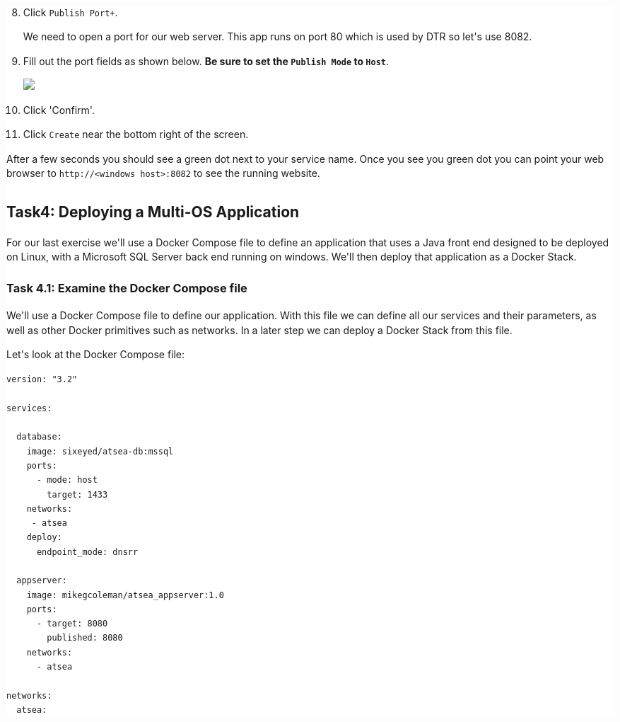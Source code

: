 8. Click `Publish Port+`.

	We need to open a port for our web server. This app runs on port 80 which is used by DTR so let's use 8082.
9. Fill out the port fields as shown below. **Be sure to set the `Publish Mode` to `Host`**.

	![]({{site.baseurl}}/images/windows_ports.png)

10. Click 'Confirm'.

11. Click `Create` near the bottom right of the screen.

After a few seconds you should see a green dot next to your service name. Once you see you green dot you can  point your web browser to `http://<windows host>:8082` to see the running website.

## <a name="task4"></a> Task4: Deploying a Multi-OS Application

For our last exercise we'll use a Docker Compose file to define an application that uses a Java front end designed to be deployed on Linux, with a Microsoft SQL Server back end running on windows. We'll then deploy that application as a Docker Stack.

### <a name="task4.1"></a> Task 4.1: Examine the Docker Compose file

We'll use a Docker Compose file to define our application. With this file we can define all our services and their parameters, as well as other Docker primitives such as networks. In a later step we can deploy a Docker Stack from this file.

Let's look at the Docker Compose file:

```
version: "3.2"

services:

  database:
    image: sixeyed/atsea-db:mssql
    ports:
      - mode: host
        target: 1433
    networks:
     - atsea
    deploy:
      endpoint_mode: dnsrr

  appserver:
    image: mikegcoleman/atsea_appserver:1.0
    ports:
      - target: 8080
        published: 8080
    networks:
      - atsea

networks:
  atsea:
```
